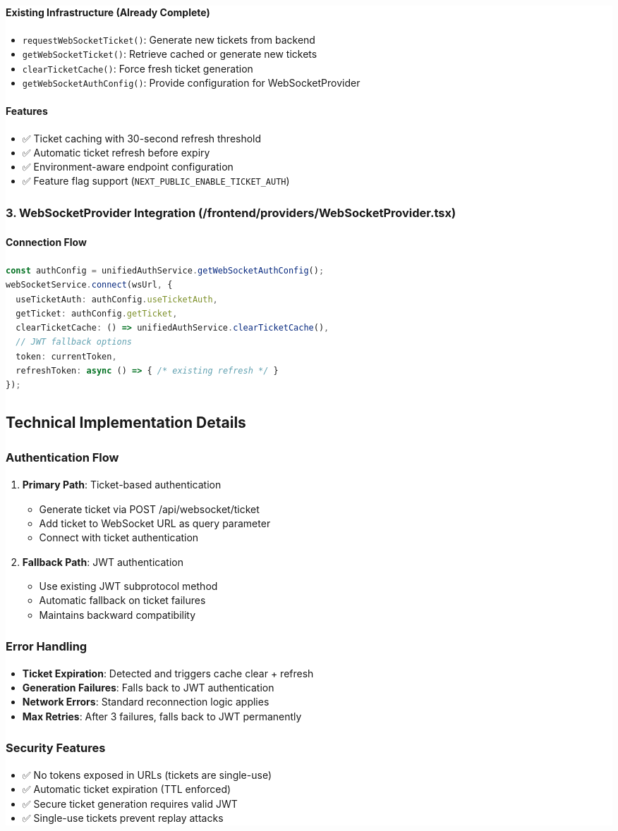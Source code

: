 #### Existing Infrastructure (Already Complete)
- `requestWebSocketTicket()`: Generate new tickets from backend
- `getWebSocketTicket()`: Retrieve cached or generate new tickets
- `clearTicketCache()`: Force fresh ticket generation
- `getWebSocketAuthConfig()`: Provide configuration for WebSocketProvider

#### Features
- ✅ Ticket caching with 30-second refresh threshold
- ✅ Automatic ticket refresh before expiry
- ✅ Environment-aware endpoint configuration
- ✅ Feature flag support (`NEXT_PUBLIC_ENABLE_TICKET_AUTH`)

### 3. WebSocketProvider Integration (/frontend/providers/WebSocketProvider.tsx)

#### Connection Flow
```typescript
const authConfig = unifiedAuthService.getWebSocketAuthConfig();
webSocketService.connect(wsUrl, {
  useTicketAuth: authConfig.useTicketAuth,
  getTicket: authConfig.getTicket,
  clearTicketCache: () => unifiedAuthService.clearTicketCache(),
  // JWT fallback options
  token: currentToken,
  refreshToken: async () => { /* existing refresh */ }
});
```

## Technical Implementation Details

### Authentication Flow
1. **Primary Path**: Ticket-based authentication
   - Generate ticket via POST /api/websocket/ticket
   - Add ticket to WebSocket URL as query parameter
   - Connect with ticket authentication

2. **Fallback Path**: JWT authentication
   - Use existing JWT subprotocol method
   - Automatic fallback on ticket failures
   - Maintains backward compatibility

### Error Handling
- **Ticket Expiration**: Detected and triggers cache clear + refresh
- **Generation Failures**: Falls back to JWT authentication
- **Network Errors**: Standard reconnection logic applies
- **Max Retries**: After 3 failures, falls back to JWT permanently

### Security Features
- ✅ No tokens exposed in URLs (tickets are single-use)
- ✅ Automatic ticket expiration (TTL enforced)
- ✅ Secure ticket generation requires valid JWT
- ✅ Single-use tickets prevent replay attacks
